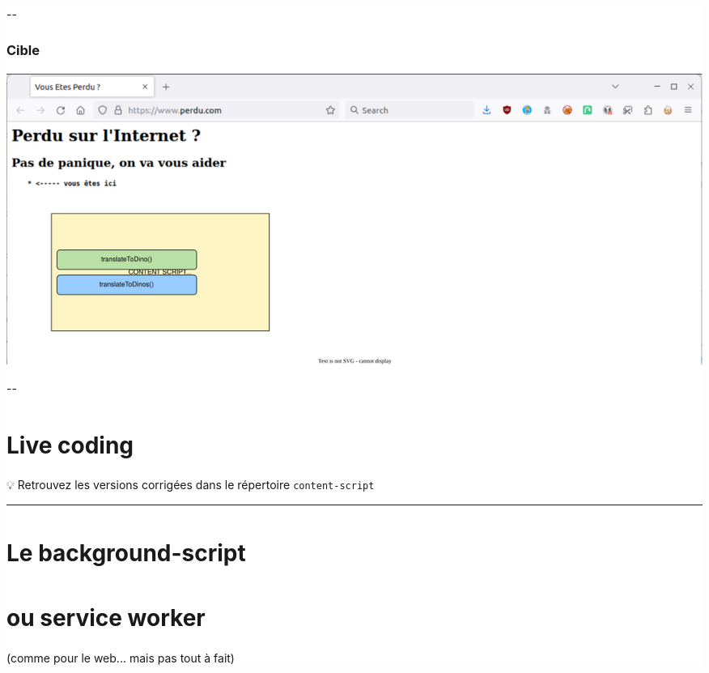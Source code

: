 --

### Cible

<img src="images/content-script-flow.svg" style="width: 1300px;" >



--

# Live coding 

💡 Retrouvez les versions corrigées dans le répertoire `content-script`

---



















# Le background-script 
# ou service worker

(comme pour le web... mais pas tout à fait)

